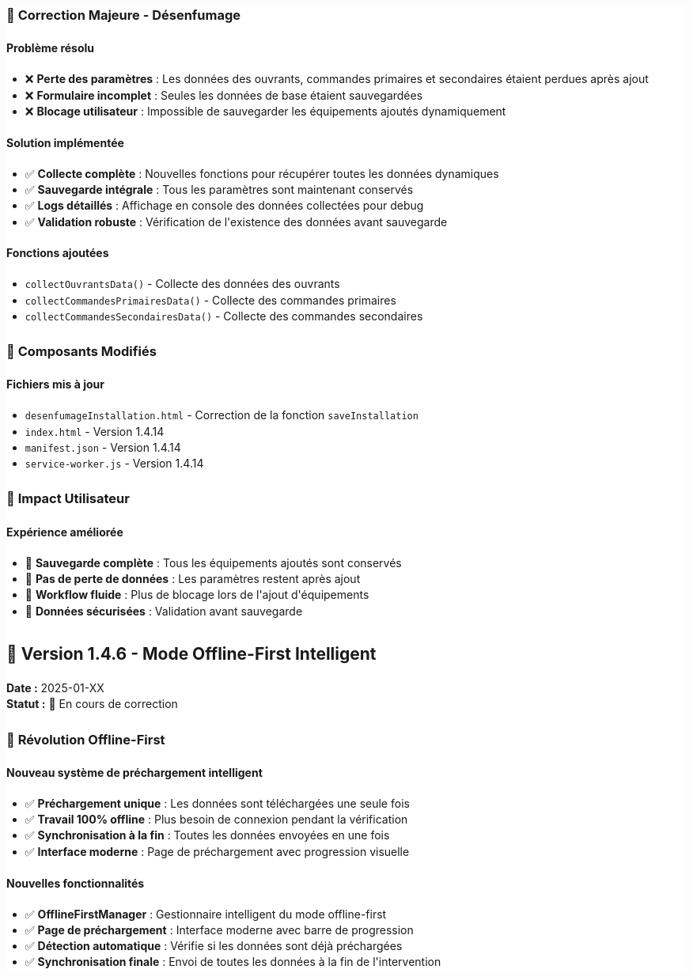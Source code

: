 ### 🔧 **Correction Majeure - Désenfumage**

#### **Problème résolu**
- ❌ **Perte des paramètres** : Les données des ouvrants, commandes primaires et secondaires étaient perdues après ajout
- ❌ **Formulaire incomplet** : Seules les données de base étaient sauvegardées
- ❌ **Blocage utilisateur** : Impossible de sauvegarder les équipements ajoutés dynamiquement

#### **Solution implémentée**
- ✅ **Collecte complète** : Nouvelles fonctions pour récupérer toutes les données dynamiques
- ✅ **Sauvegarde intégrale** : Tous les paramètres sont maintenant conservés
- ✅ **Logs détaillés** : Affichage en console des données collectées pour debug
- ✅ **Validation robuste** : Vérification de l'existence des données avant sauvegarde

#### **Fonctions ajoutées**
- `collectOuvrantsData()` - Collecte des données des ouvrants
- `collectCommandesPrimairesData()` - Collecte des commandes primaires
- `collectCommandesSecondairesData()` - Collecte des commandes secondaires

### 📱 **Composants Modifiés**

#### **Fichiers mis à jour**
- `desenfumageInstallation.html` - Correction de la fonction `saveInstallation`
- `index.html` - Version 1.4.14
- `manifest.json` - Version 1.4.14
- `service-worker.js` - Version 1.4.14

### 🎯 **Impact Utilisateur**

#### **Expérience améliorée**
- 🚀 **Sauvegarde complète** : Tous les équipements ajoutés sont conservés
- 📱 **Pas de perte de données** : Les paramètres restent après ajout
- 🔄 **Workflow fluide** : Plus de blocage lors de l'ajout d'équipements
- 💾 **Données sécurisées** : Validation avant sauvegarde

## 🚀 Version 1.4.6 - Mode Offline-First Intelligent

**Date :** 2025-01-XX  
**Statut :** 🔧 En cours de correction

### 🎯 **Révolution Offline-First**

#### **Nouveau système de préchargement intelligent**
- ✅ **Préchargement unique** : Les données sont téléchargées une seule fois
- ✅ **Travail 100% offline** : Plus besoin de connexion pendant la vérification
- ✅ **Synchronisation à la fin** : Toutes les données envoyées en une fois
- ✅ **Interface moderne** : Page de préchargement avec progression visuelle

#### **Nouvelles fonctionnalités**
- ✅ **OfflineFirstManager** : Gestionnaire intelligent du mode offline-first
- ✅ **Page de préchargement** : Interface moderne avec barre de progression
- ✅ **Détection automatique** : Vérifie si les données sont déjà préchargées
- ✅ **Synchronisation finale** : Envoi de toutes les données à la fin de l'intervention
